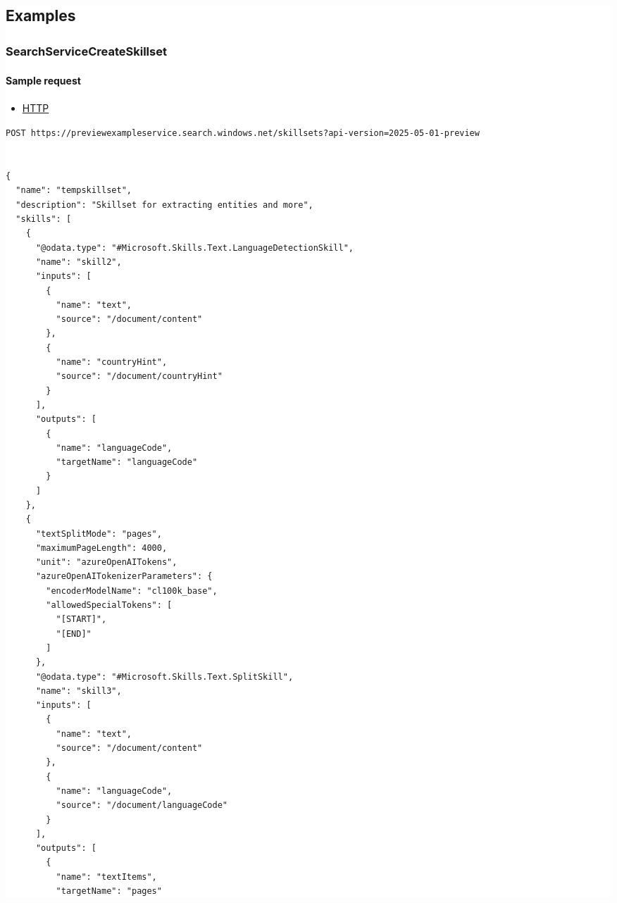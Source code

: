 ## Examples

### SearchServiceCreateSkillset

#### Sample request

- [HTTP](#tabpanel_1_HTTP)

```
POST https://previewexampleservice.search.windows.net/skillsets?api-version=2025-05-01-preview


{
  "name": "tempskillset",
  "description": "Skillset for extracting entities and more",
  "skills": [
    {
      "@odata.type": "#Microsoft.Skills.Text.LanguageDetectionSkill",
      "name": "skill2",
      "inputs": [
        {
          "name": "text",
          "source": "/document/content"
        },
        {
          "name": "countryHint",
          "source": "/document/countryHint"
        }
      ],
      "outputs": [
        {
          "name": "languageCode",
          "targetName": "languageCode"
        }
      ]
    },
    {
      "textSplitMode": "pages",
      "maximumPageLength": 4000,
      "unit": "azureOpenAITokens",
      "azureOpenAITokenizerParameters": {
        "encoderModelName": "cl100k_base",
        "allowedSpecialTokens": [
          "[START]",
          "[END]"
        ]
      },
      "@odata.type": "#Microsoft.Skills.Text.SplitSkill",
      "name": "skill3",
      "inputs": [
        {
          "name": "text",
          "source": "/document/content"
        },
        {
          "name": "languageCode",
          "source": "/document/languageCode"
        }
      ],
      "outputs": [
        {
          "name": "textItems",
          "targetName": "pages"
```